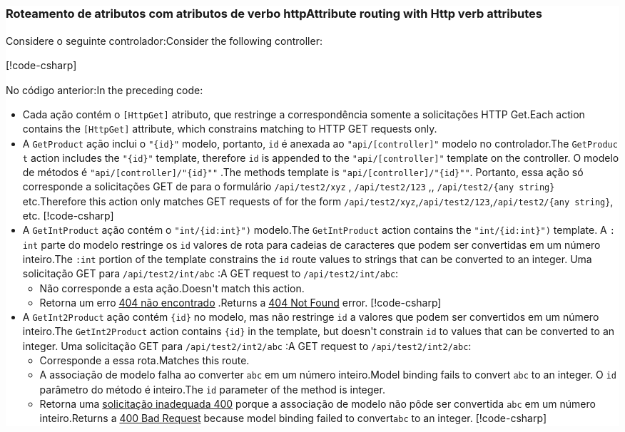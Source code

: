 <a name="arx"></a>

### <a name="attribute-routing-with-http-verb-attributes"></a><span data-ttu-id="51244-302">Roteamento de atributos com atributos de verbo http</span><span class="sxs-lookup"><span data-stu-id="51244-302">Attribute routing with Http verb attributes</span></span>

<span data-ttu-id="51244-303">Considere o seguinte controlador:</span><span class="sxs-lookup"><span data-stu-id="51244-303">Consider the following controller:</span></span>

[!code-csharp[](routing/samples/3.x/main/Controllers/Test2Controller.cs?name=snippet)]

<span data-ttu-id="51244-304">No código anterior:</span><span class="sxs-lookup"><span data-stu-id="51244-304">In the preceding code:</span></span>

* <span data-ttu-id="51244-305">Cada ação contém o `[HttpGet]` atributo, que restringe a correspondência somente a solicitações HTTP Get.</span><span class="sxs-lookup"><span data-stu-id="51244-305">Each action contains the `[HttpGet]` attribute, which constrains matching to HTTP GET requests only.</span></span>
* <span data-ttu-id="51244-306">A `GetProduct` ação inclui o `"{id}"` modelo, portanto, `id` é anexada ao `"api/[controller]"` modelo no controlador.</span><span class="sxs-lookup"><span data-stu-id="51244-306">The `GetProduct` action includes the `"{id}"` template, therefore `id` is appended to the `"api/[controller]"` template on the controller.</span></span> <span data-ttu-id="51244-307">O modelo de métodos é `"api/[controller]/"{id}""` .</span><span class="sxs-lookup"><span data-stu-id="51244-307">The methods template is `"api/[controller]/"{id}""`.</span></span> <span data-ttu-id="51244-308">Portanto, essa ação só corresponde a solicitações GET de para o formulário `/api/test2/xyz` , `/api/test2/123` ,, `/api/test2/{any string}` etc.</span><span class="sxs-lookup"><span data-stu-id="51244-308">Therefore this action only matches GET requests of for the form `/api/test2/xyz`,`/api/test2/123`,`/api/test2/{any string}`, etc.</span></span>
  [!code-csharp[](routing/samples/3.x/main/Controllers/Test2Controller.cs?name=snippet2)]
* <span data-ttu-id="51244-309">A `GetIntProduct` ação contém o `"int/{id:int}")` modelo.</span><span class="sxs-lookup"><span data-stu-id="51244-309">The `GetIntProduct` action contains the `"int/{id:int}")` template.</span></span> <span data-ttu-id="51244-310">A `:int` parte do modelo restringe os `id` valores de rota para cadeias de caracteres que podem ser convertidas em um número inteiro.</span><span class="sxs-lookup"><span data-stu-id="51244-310">The `:int` portion of the template constrains the `id` route values to strings that can be converted to an integer.</span></span> <span data-ttu-id="51244-311">Uma solicitação GET para `/api/test2/int/abc` :</span><span class="sxs-lookup"><span data-stu-id="51244-311">A GET request to `/api/test2/int/abc`:</span></span>
  * <span data-ttu-id="51244-312">Não corresponde a esta ação.</span><span class="sxs-lookup"><span data-stu-id="51244-312">Doesn't match this action.</span></span>
  * <span data-ttu-id="51244-313">Retorna um erro [404 não encontrado](https://developer.mozilla.org/docs/Web/HTTP/Status/404) .</span><span class="sxs-lookup"><span data-stu-id="51244-313">Returns a [404 Not Found](https://developer.mozilla.org/docs/Web/HTTP/Status/404) error.</span></span>
    [!code-csharp[](routing/samples/3.x/main/Controllers/Test2Controller.cs?name=snippet3)]
* <span data-ttu-id="51244-314">A `GetInt2Product` ação contém `{id}` no modelo, mas não restringe `id` a valores que podem ser convertidos em um número inteiro.</span><span class="sxs-lookup"><span data-stu-id="51244-314">The `GetInt2Product` action contains `{id}` in the template, but doesn't constrain `id` to values that can be converted to an integer.</span></span> <span data-ttu-id="51244-315">Uma solicitação GET para `/api/test2/int2/abc` :</span><span class="sxs-lookup"><span data-stu-id="51244-315">A GET request to `/api/test2/int2/abc`:</span></span>
  * <span data-ttu-id="51244-316">Corresponde a essa rota.</span><span class="sxs-lookup"><span data-stu-id="51244-316">Matches this route.</span></span>
  * <span data-ttu-id="51244-317">A associação de modelo falha ao converter `abc` em um número inteiro.</span><span class="sxs-lookup"><span data-stu-id="51244-317">Model binding fails to convert `abc` to an integer.</span></span> <span data-ttu-id="51244-318">O `id` parâmetro do método é inteiro.</span><span class="sxs-lookup"><span data-stu-id="51244-318">The `id` parameter of the method is integer.</span></span>
  * <span data-ttu-id="51244-319">Retorna uma [solicitação inadequada 400](https://developer.mozilla.org/docs/Web/HTTP/Status/400) porque a associação de modelo não pôde ser convertida `abc` em um número inteiro.</span><span class="sxs-lookup"><span data-stu-id="51244-319">Returns a [400 Bad Request](https://developer.mozilla.org/docs/Web/HTTP/Status/400) because model binding failed to convert`abc` to an integer.</span></span>
      [!code-csharp[](routing/samples/3.x/main/Controllers/Test2Controller.cs?name=snippet4)]
